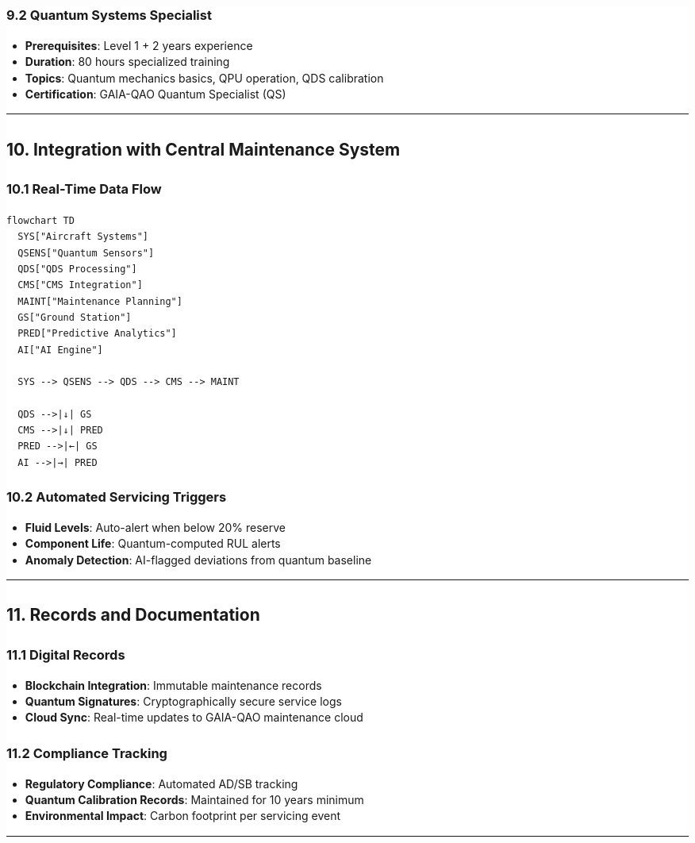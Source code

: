 ### 9.2 Quantum Systems Specialist
- **Prerequisites**: Level 1 + 2 years experience
- **Duration**: 80 hours specialized training
- **Topics**: Quantum mechanics basics, QPU operation, QDS calibration
- **Certification**: GAIA-QAO Quantum Specialist (QS)

---

## 10. Integration with Central Maintenance System

### 10.1 Real-Time Data Flow

```mermaid
flowchart TD
  SYS["Aircraft Systems"]
  QSENS["Quantum Sensors"]
  QDS["QDS Processing"]
  CMS["CMS Integration"]
  MAINT["Maintenance Planning"]
  GS["Ground Station"]
  PRED["Predictive Analytics"]
  AI["AI Engine"]

  SYS --> QSENS --> QDS --> CMS --> MAINT

  QDS -->|↓| GS
  CMS -->|↓| PRED
  PRED -->|←| GS
  AI -->|→| PRED
```

### 10.2 Automated Servicing Triggers
- **Fluid Levels**: Auto-alert when below 20% reserve
- **Component Life**: Quantum-computed RUL alerts
- **Anomaly Detection**: AI-flagged deviations from quantum baseline

---

## 11. Records and Documentation

### 11.1 Digital Records
- **Blockchain Integration**: Immutable maintenance records
- **Quantum Signatures**: Cryptographically secure service logs
- **Cloud Sync**: Real-time updates to GAIA-QAO maintenance cloud

### 11.2 Compliance Tracking
- **Regulatory Compliance**: Automated AD/SB tracking
- **Quantum Calibration Records**: Maintained for 10 years minimum
- **Environmental Impact**: Carbon footprint per servicing event

---